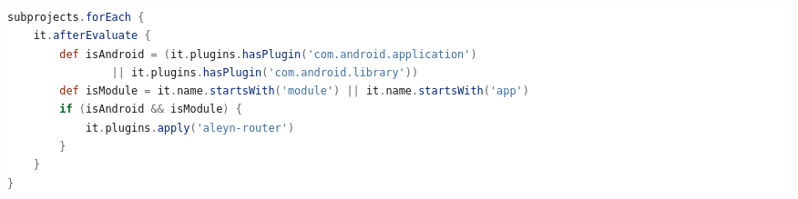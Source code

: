 ```groovy
subprojects.forEach {
    it.afterEvaluate {
        def isAndroid = (it.plugins.hasPlugin('com.android.application')
                || it.plugins.hasPlugin('com.android.library'))
        def isModule = it.name.startsWith('module') || it.name.startsWith('app')
        if (isAndroid && isModule) {
            it.plugins.apply('aleyn-router')
        }
    }
}
```